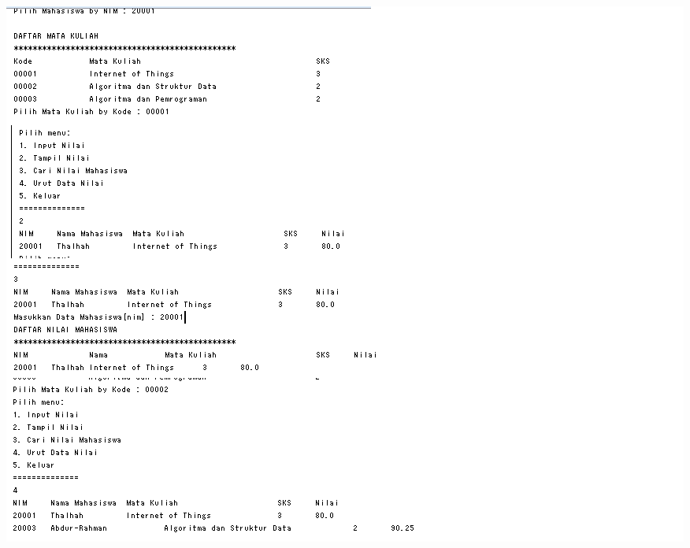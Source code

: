 <img src = "tug2 (13).png">

<img src = "tug2 (14).png">

<img src = "tug2 (15).png">

<img src = "tug2 (16).png">
